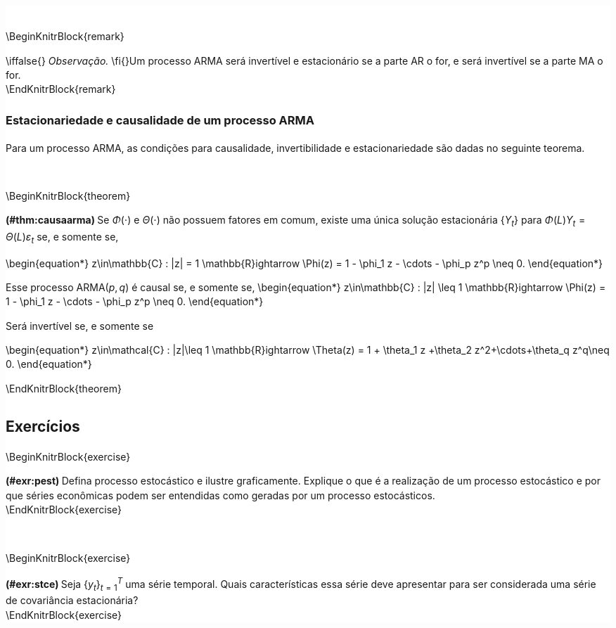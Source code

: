<br>

\BeginKnitrBlock{remark}<div class="remark">\iffalse{} <span class="remark"><em>Observação. </em></span>  \fi{}Um processo ARMA será invertível e estacionário se a parte AR o for, e será invertível se a parte MA o for.</div>\EndKnitrBlock{remark}





### Estacionariedade e causalidade de um processo ARMA


Para um  processo  ARMA, as condições para causalidade, invertibilidade e estacionariedade são dadas no seguinte teorema.

<br>

\BeginKnitrBlock{theorem}<div class="theorem"><span class="theorem" id="thm:causaarma"><strong>(\#thm:causaarma) </strong></span>Se $\Phi(\cdot)$ e  $\Theta(\cdot)$ não possuem fatores em comum, existe
uma única solução estacionária  $\{Y_t\}$ para $\Phi(L)Y_t = \Theta(L)\varepsilon_t$
se, e somente se,

\begin{equation*}
z\in\mathbb{C} : |z| = 1 \mathbb{R}ightarrow \Phi(z) = 1 - \phi_1 z - \cdots - \phi_p z^p \neq 0.
\end{equation*}


Esse  processo ARMA($p,q$) é causal se, e somente se,
\begin{equation*}
z\in\mathbb{C} : |z| \leq 1 \mathbb{R}ightarrow \Phi(z) = 1 - \phi_1 z - \cdots - \phi_p z^p \neq 0.
\end{equation*}

Será invertível  se, e somente se

\begin{equation*}
z\in\mathcal{C} : |z|\leq  1 \mathbb{R}ightarrow \Theta(z) = 1 + \theta_1 z +\theta_2 z^2+\cdots+\theta_q z^q\neq 0.
\end{equation*}
</div>\EndKnitrBlock{theorem}




## Exercícios



\BeginKnitrBlock{exercise}<div class="exercise"><span class="exercise" id="exr:pest"><strong>(\#exr:pest) </strong></span>Defina processo estocástico e ilustre graficamente. Explique o que é a realização de um processo estocástico e por que séries econômicas podem ser entendidas como geradas por um processo estocásticos.</div>\EndKnitrBlock{exercise}

<br>

\BeginKnitrBlock{exercise}<div class="exercise"><span class="exercise" id="exr:stce"><strong>(\#exr:stce) </strong></span> Seja $\{y_t\}^T_{t=1}$ uma série temporal. Quais características essa série deve apresentar para ser considerada uma série de covariância estacionária?</div>\EndKnitrBlock{exercise}
